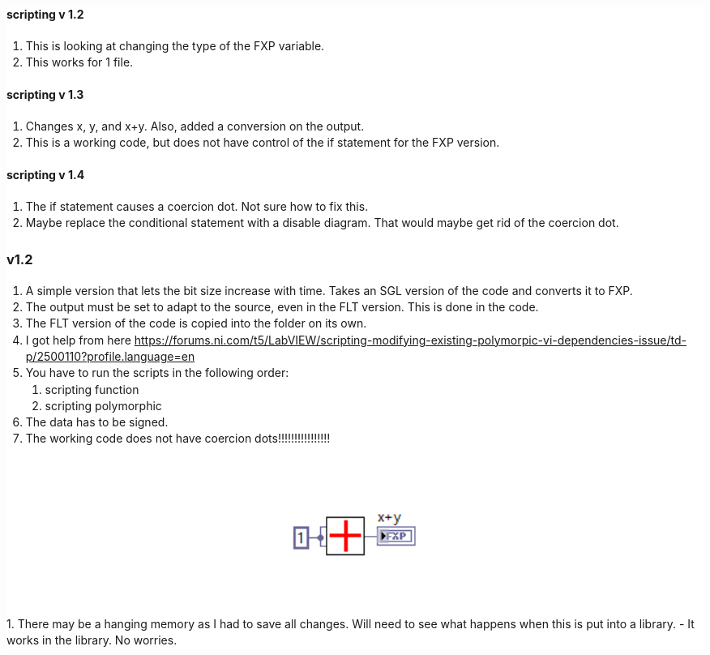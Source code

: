 #### scripting v 1.2
1. This is looking at changing the type of the FXP variable. 
1. This works for 1 file. 

#### scripting v 1.3
1. Changes x, y, and x+y. Also, added a conversion on the output. 
1. This is a working code, but does not have control of the if statement for the FXP version. 

#### scripting v 1.4
1. The if statement causes a coercion dot. Not sure how to fix this. 
1. Maybe replace the conditional statement with a disable diagram. That would maybe get rid of the coercion dot.

### v1.2
1. A simple version that lets the bit size increase with time. Takes an SGL version of the code and converts it to FXP. 
1. The output must be set to adapt to the source, even in the FLT version. This is done in the code. 
1. The FLT version of the code is copied into the folder on its own. 
1. I got help from here https://forums.ni.com/t5/LabVIEW/scripting-modifying-existing-polymorpic-vi-dependencies-issue/td-p/2500110?profile.language=en
1. You have to run the scripts in the following order:
	1. scripting function 
	1. scripting polymorphic 
1. The data has to be signed. 
1. The working code does not have coercion dots!!!!!!!!!!!!!!!!
<p align="center">
<img src="polymorphic_vi_scripting_v1.1/add_working.png" alt="drawing" width="200"/>
</p>
<p align="center">
</p>
1. There may be a hanging memory as I had to save all changes. Will need to see what happens when this is put into a library. 
	- It works in the library. No worries. 



















